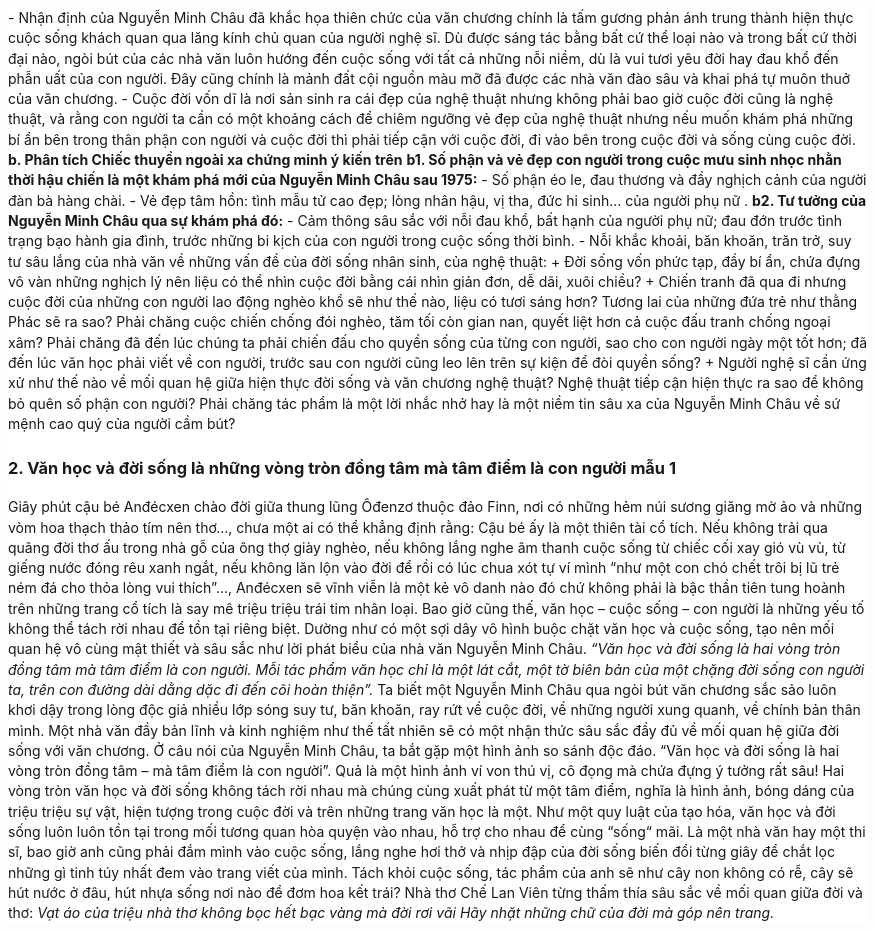 \- Nhận định của Nguyễn Minh Châu đã khắc họa thiên chức của văn chương chính là tấm gương phản ánh trung thành hiện thực cuộc sống khách quan qua lăng kính chủ quan của người nghệ sĩ. Dù được sáng tác bằng bất cứ thể loại nào và trong bất cứ thời đại nào, ngòi bút của các nhà văn luôn hướng đến cuộc sống với tất cả những nỗi niềm, dù là vui tươi yêu đời hay đau khổ đến phẫn uất của con người. Đây cũng chính là mảnh đất cội nguồn màu mỡ đã được các nhà văn đào sâu và khai phá tự muôn thuở của văn chương.
\- Cuộc đời vốn dĩ là nơi sản sinh ra cái đẹp của nghệ thuật nhưng không phải bao giờ cuộc đời cũng là nghệ thuật, và rằng con người ta cần có một khoảng cách để chiêm ngưỡng vẻ đẹp của nghệ thuật nhưng nếu muốn khám phá những bí ẩn bên trong thân phận con người và cuộc đời thì phải tiếp cận với cuộc đời, đi vào bên trong cuộc đời và sống cùng cuộc đời.
**b. Phân tích Chiếc thuyền ngoài xa chứng minh ý kiến trên**
**b1. Số phận và vẻ đẹp con người trong cuộc mưu sinh nhọc nhằn thời hậu chiến là một khám phá mới của Nguyễn Minh Châu sau 1975:**
\- Số phận éo le, đau thương và đầy nghịch cảnh của người đàn bà hàng chài.
\- Vẻ đẹp tâm hồn: tình mẫu tử cao đẹp; lòng nhân hậu, vị tha, đức hi sinh… của người phụ nữ .
**b2. Tư tưởng của Nguyễn Minh Châu qua sự khám phá đó:**
\- Cảm thông sâu sắc với nỗi đau khổ, bất hạnh của người phụ nữ; đau đớn trước tình trạng bạo hành gia đình, trước những bi kịch của con người trong cuộc sống thời bình.
\- Nỗi khắc khoải, băn khoăn, trăn trở, suy tư sâu lắng của nhà văn về những vấn đề của đời sống nhân sinh, của nghệ thuật:
\+ Đời sống vốn phức tạp, đầy bí ẩn, chứa đựng vô vàn những nghịch lý nên liệu có thể nhìn cuộc đời bằng cái nhìn giản đơn, dễ dãi, xuôi chiều?
\+ Chiến tranh đã qua đi nhưng cuộc đời của những con người lao động nghèo khổ sẽ như thế nào, liệu có tươi sáng hơn? Tương lai của những đứa trẻ như thằng Phác sẽ ra sao? Phải chăng cuộc chiến chống đói nghèo, tăm tối còn gian nan, quyết liệt hơn cả cuộc đấu tranh chống ngoại xâm? Phải chăng đã đến lúc chúng ta phải chiến đấu cho quyền sống của từng con người, sao cho con người ngày một tốt hơn; đã đến lúc văn học phải viết về con người, trước sau con người cũng leo lên trên sự kiện để đòi quyền sống?
\+ Người nghệ sĩ cần ứng xử như thế nào về mối quan hệ giữa hiện thực đời sống và văn chương nghệ thuật? Nghệ thuật tiếp cận hiện thực ra sao để không bỏ quên số phận con người? Phải chăng tác phẩm là một lời nhắc nhở hay là một niềm tin sâu xa của Nguyễn Minh Châu về sứ mệnh cao quý của người cầm bút?
### 2\. Văn học và đời sống là những vòng tròn đồng tâm mà tâm điểm là con người mẫu 1
Giây phút cậu bé Anđécxen chào đời giữa thung lũng Ôđenzơ thuộc đảo Finn, nơi có những hẻm núi sương giăng mờ ảo và những vòm hoa thạch thảo tím nên thơ…, chưa một ai có thể khẳng định rằng: Cậu bé ấy là một thiên tài cổ tích. Nếu không trải qua quãng đời thơ ấu trong nhà gỗ của ông thợ giày nghèo, nếu không lắng nghe âm thanh cuộc sống từ chiếc cối xay gió vù vù, từ giếng nước đóng rêu xanh ngắt, nếu không lăn lộn vào đời để rồi có lúc chua xót tự ví mình “như một con chó chết trôi bị lũ trẻ ném đá cho thỏa lòng vui thích”…, Anđécxen sẽ vĩnh viễn là một kẻ vô danh nào đó chứ không phải là bậc thần tiên tung hoành trên những trang cổ tích là say mê triệu triệu trái tim nhân loại.
Bao giờ cũng thế, văn học – cuộc sống – con người là những yếu tố không thể tách rời nhau để tồn tại riêng biệt. Dường như có một sợi dây vô hình buộc chặt văn học và cuộc sống, tạo nên mối quan hệ vô cùng mật thiết và sâu sắc như lời phát biểu của nhà văn Nguyễn Minh Châu.
_“Văn học và đời sống là hai vòng tròn đồng tâm mà tâm điểm là con người. Mỗi tác phẩm văn học chỉ là một lát cắt, một tờ biên bản của một chặng đời sống con người ta, trên con đường dài dằng dặc đi đến cõi hoàn thiện”._
Ta biết một Nguyễn Minh Châu qua ngòi bút văn chương sắc sảo luôn khơi dậy trong lòng độc giả nhiều lớp sóng suy tư, băn khoăn, ray rứt về cuộc đời, về những người xung quanh, về chính bản thân mình. Một nhà văn đầy bản lĩnh và kinh nghiệm như thế tất nhiên sẽ có một nhận thức sâu sắc đầy đủ về mối quan hệ giữa đời sống với văn chương. Ở câu nói của Nguyễn Minh Châu, ta bắt gặp một hình ảnh so sánh độc đáo. “Văn học và đời sống là hai vòng tròn đồng tâm – mà tâm điểm là con người”. Quả là một hình ảnh ví von thú vị, cô đọng mà chứa đựng ý tưởng rất sâu\! Hai vòng tròn văn học và đời sống không tách rời nhau mà chúng cùng xuất phát từ một tâm điểm, nghĩa là hình ảnh, bóng dáng của triệu triệu sự vật, hiện tượng trong cuộc đời và trên những trang văn học là một. Như một quy luật của tạo hóa, văn học và đời sống luôn luôn tồn tại trong mối tương quan hòa quyện vào nhau, hỗ trợ cho nhau để cùng “sống“ mãi. Là một nhà văn hay một thi sĩ, bao giờ anh cũng phải đắm mình vào cuộc sống, lắng nghe hơi thở và nhịp đập của đời sống biến đổi từng giây để chắt lọc những gì tinh túy nhất đem vào trang viết của mình. Tách khỏi cuộc sống, tác phẩm của anh sẽ như cây non không có rễ, cây sẽ hút nước ở đâu, hút nhựa sống nơi nào để đơm hoa kết trái? Nhà thơ Chế Lan Viên từng thấm thía sâu sắc về mối quan giữa đời và thơ:
_Vạt áo của triệu nhà thơ không bọc hết bạc vàng mà đời rơi vãi_
 _Hãy nhặt những chữ của đời mà góp nên trang._